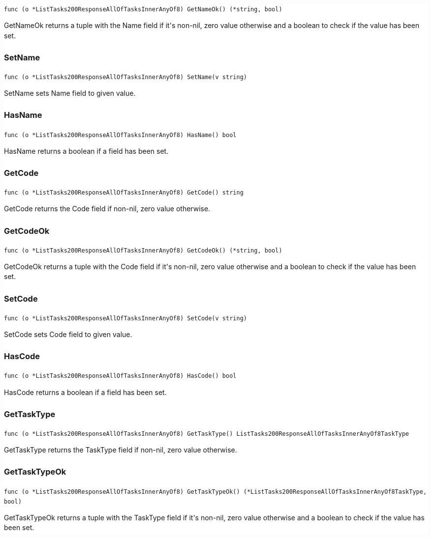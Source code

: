 `func (o *ListTasks200ResponseAllOfTasksInnerAnyOf8) GetNameOk() (*string, bool)`

GetNameOk returns a tuple with the Name field if it's non-nil, zero value otherwise
and a boolean to check if the value has been set.

### SetName

`func (o *ListTasks200ResponseAllOfTasksInnerAnyOf8) SetName(v string)`

SetName sets Name field to given value.

### HasName

`func (o *ListTasks200ResponseAllOfTasksInnerAnyOf8) HasName() bool`

HasName returns a boolean if a field has been set.

### GetCode

`func (o *ListTasks200ResponseAllOfTasksInnerAnyOf8) GetCode() string`

GetCode returns the Code field if non-nil, zero value otherwise.

### GetCodeOk

`func (o *ListTasks200ResponseAllOfTasksInnerAnyOf8) GetCodeOk() (*string, bool)`

GetCodeOk returns a tuple with the Code field if it's non-nil, zero value otherwise
and a boolean to check if the value has been set.

### SetCode

`func (o *ListTasks200ResponseAllOfTasksInnerAnyOf8) SetCode(v string)`

SetCode sets Code field to given value.

### HasCode

`func (o *ListTasks200ResponseAllOfTasksInnerAnyOf8) HasCode() bool`

HasCode returns a boolean if a field has been set.

### GetTaskType

`func (o *ListTasks200ResponseAllOfTasksInnerAnyOf8) GetTaskType() ListTasks200ResponseAllOfTasksInnerAnyOf8TaskType`

GetTaskType returns the TaskType field if non-nil, zero value otherwise.

### GetTaskTypeOk

`func (o *ListTasks200ResponseAllOfTasksInnerAnyOf8) GetTaskTypeOk() (*ListTasks200ResponseAllOfTasksInnerAnyOf8TaskType, bool)`

GetTaskTypeOk returns a tuple with the TaskType field if it's non-nil, zero value otherwise
and a boolean to check if the value has been set.
